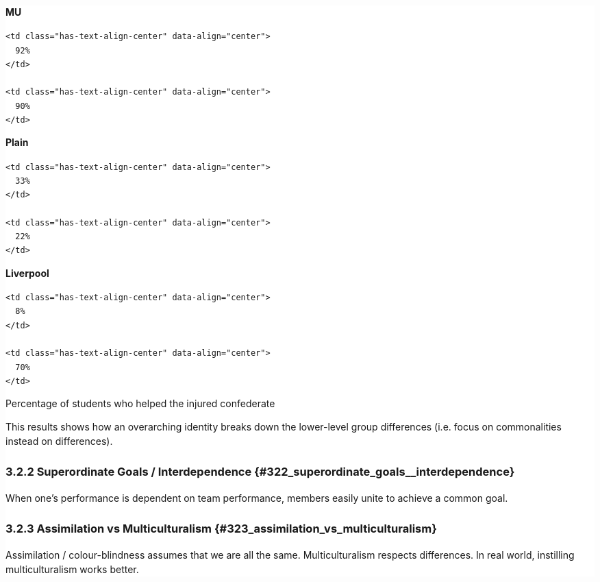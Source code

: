   <tr>
    <td class="has-text-align-center" data-align="center">
      <strong>MU</strong>
    </td>
    
    <td class="has-text-align-center" data-align="center">
      92%
    </td>
    
    <td class="has-text-align-center" data-align="center">
      90%
    </td>
  </tr>
  
  <tr>
    <td class="has-text-align-center" data-align="center">
      <strong>Plain</strong>
    </td>
    
    <td class="has-text-align-center" data-align="center">
      33%
    </td>
    
    <td class="has-text-align-center" data-align="center">
      22%
    </td>
  </tr>
  
  <tr>
    <td class="has-text-align-center" data-align="center">
      <strong>Liverpool</strong>
    </td>
    
    <td class="has-text-align-center" data-align="center">
      8%
    </td>
    
    <td class="has-text-align-center" data-align="center">
      70%
    </td>
  </tr>
</table><figcaption>Percentage of students who helped the injured confederate</figcaption></figure> 

This results shows how an overarching identity breaks down the lower-level group differences (i.e. focus on commonalities instead on differences).

### 3.2.2 Superordinate Goals / Interdependence {#322_superordinate_goals__interdependence}

When one&#8217;s performance is dependent on team performance, members easily unite to achieve a common goal.

### 3.2.3 Assimilation vs Multiculturalism {#323_assimilation_vs_multiculturalism}

Assimilation / colour-blindness assumes that we are all the same. Multiculturalism respects differences. In real world, instilling multiculturalism works better.
